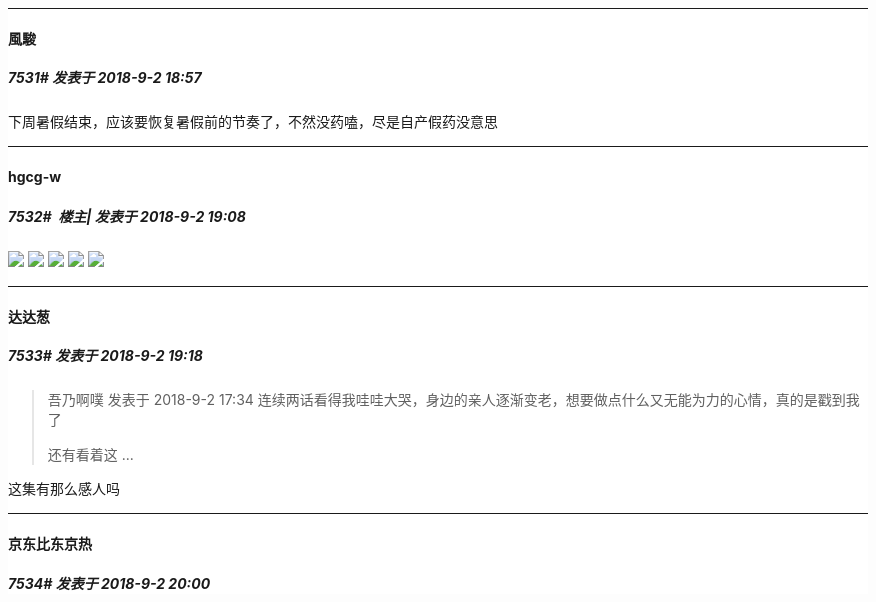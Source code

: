 
*****

####  風駿  
##### 7531#       发表于 2018-9-2 18:57




下周暑假结束，应该要恢复暑假前的节奏了，不然没药嗑，尽是自产假药没意思







*****

####  hgcg-w  
##### 7532#         楼主| 发表于 2018-9-2 19:08



<img src="http://wx4.sinaimg.cn/large/a9ade800gy1fuuy9fsx3cj20u01hc7n8.jpg" referrerpolicy="no-referrer">

<img src="http://wx3.sinaimg.cn/large/a9ade800gy1fuuy9gfdkej21kw11wadr.jpg" referrerpolicy="no-referrer">

<img src="http://wx3.sinaimg.cn/large/a9ade800gy1fuuy9h9s64j21kw11wagq.jpg" referrerpolicy="no-referrer">

<img src="http://wx2.sinaimg.cn/large/a9ade800gy1fuuy9hqmouj21kw11wq81.jpg" referrerpolicy="no-referrer">

<img src="http://wx1.sinaimg.cn/large/a9ade800gy1fuuy9iar3tj21kw11wwjs.jpg" referrerpolicy="no-referrer">







*****

####  达达葱  
##### 7533#       发表于 2018-9-2 19:18



<blockquote>吾乃啊噗 发表于 2018-9-2 17:34
连续两话看得我哇哇大哭，身边的亲人逐渐变老，想要做点什么又无能为力的心情，真的是戳到我了

还有看着这 ...</blockquote>
这集有那么感人吗







*****

####  京东比东京热  
##### 7534#       发表于 2018-9-2 20:00
